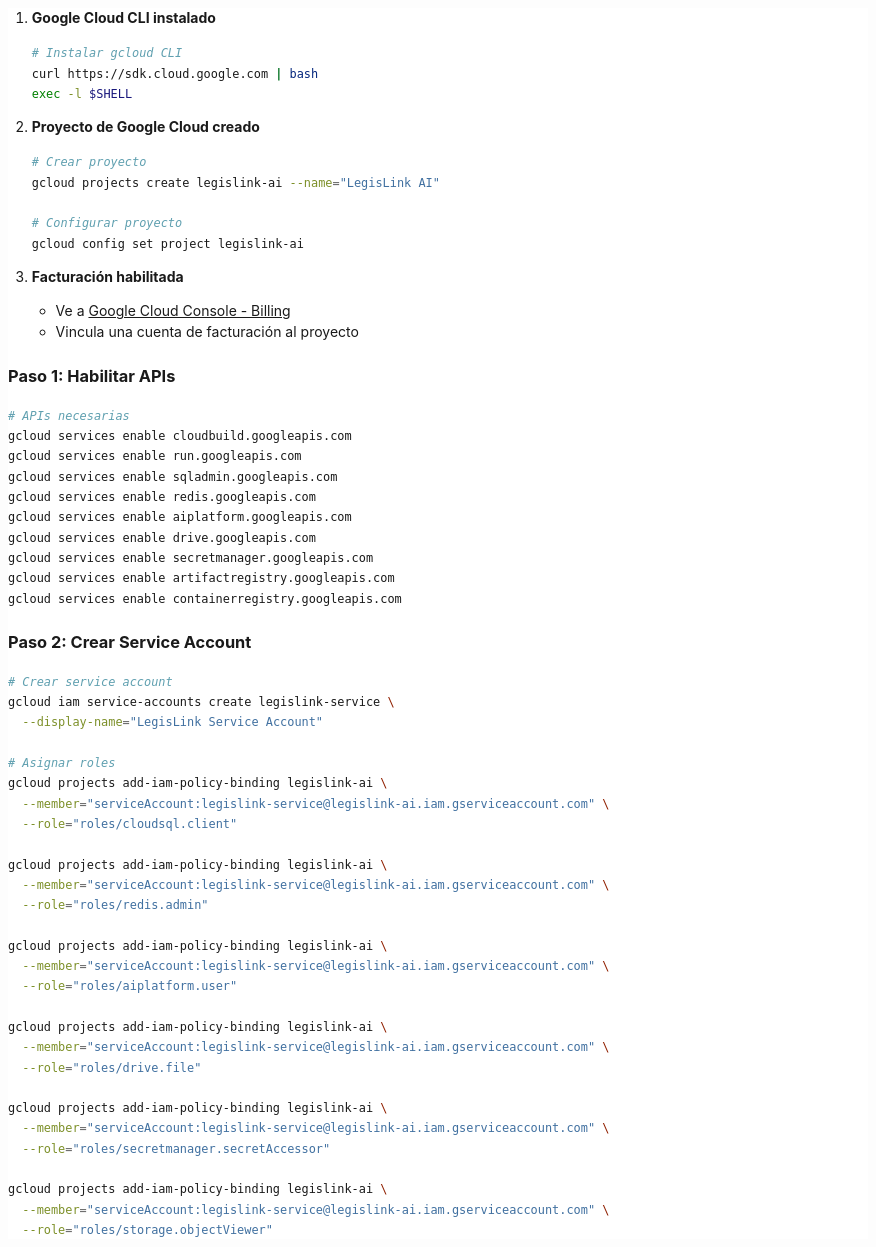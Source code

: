 1. **Google Cloud CLI instalado**
   ```bash
   # Instalar gcloud CLI
   curl https://sdk.cloud.google.com | bash
   exec -l $SHELL
   ```

2. **Proyecto de Google Cloud creado**
   ```bash
   # Crear proyecto
   gcloud projects create legislink-ai --name="LegisLink AI"
   
   # Configurar proyecto
   gcloud config set project legislink-ai
   ```

3. **Facturación habilitada**
   - Ve a [Google Cloud Console - Billing](https://console.cloud.google.com/billing)
   - Vincula una cuenta de facturación al proyecto

### Paso 1: Habilitar APIs

```bash
# APIs necesarias
gcloud services enable cloudbuild.googleapis.com
gcloud services enable run.googleapis.com
gcloud services enable sqladmin.googleapis.com
gcloud services enable redis.googleapis.com
gcloud services enable aiplatform.googleapis.com
gcloud services enable drive.googleapis.com
gcloud services enable secretmanager.googleapis.com
gcloud services enable artifactregistry.googleapis.com
gcloud services enable containerregistry.googleapis.com
```

### Paso 2: Crear Service Account

```bash
# Crear service account
gcloud iam service-accounts create legislink-service \
  --display-name="LegisLink Service Account"

# Asignar roles
gcloud projects add-iam-policy-binding legislink-ai \
  --member="serviceAccount:legislink-service@legislink-ai.iam.gserviceaccount.com" \
  --role="roles/cloudsql.client"

gcloud projects add-iam-policy-binding legislink-ai \
  --member="serviceAccount:legislink-service@legislink-ai.iam.gserviceaccount.com" \
  --role="roles/redis.admin"

gcloud projects add-iam-policy-binding legislink-ai \
  --member="serviceAccount:legislink-service@legislink-ai.iam.gserviceaccount.com" \
  --role="roles/aiplatform.user"

gcloud projects add-iam-policy-binding legislink-ai \
  --member="serviceAccount:legislink-service@legislink-ai.iam.gserviceaccount.com" \
  --role="roles/drive.file"

gcloud projects add-iam-policy-binding legislink-ai \
  --member="serviceAccount:legislink-service@legislink-ai.iam.gserviceaccount.com" \
  --role="roles/secretmanager.secretAccessor"

gcloud projects add-iam-policy-binding legislink-ai \
  --member="serviceAccount:legislink-service@legislink-ai.iam.gserviceaccount.com" \
  --role="roles/storage.objectViewer"
```